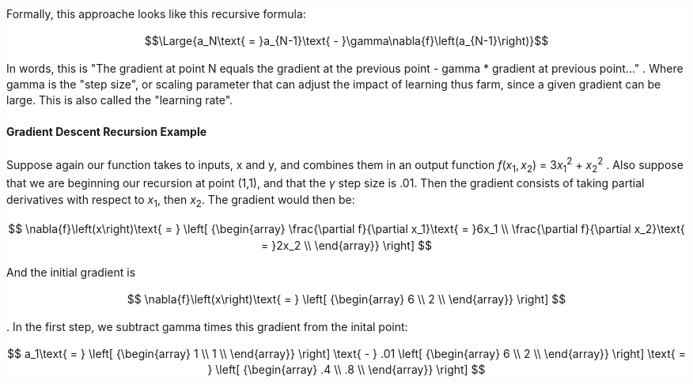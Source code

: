 Formally, this approache looks like this recursive formula:

$$\Large{a_N\text{ = }a_{N-1}\text{ - }\gamma\nabla{f}\left(a_{N-1}\right)}$$

In words, this is "The gradient at point N equals the gradient at the previous point - gamma * gradient at previous point..." .  Where gamma is the "step size", or  scaling parameter that can adjust the impact of learning thus farm, since a given gradient can be large.  This is also called the "learning rate".

#### Gradient Descent Recursion Example

Suppose again our function takes to inputs, x and y, and combines them in an output function $f\left(x_1,x_2\right)\text{ = }3{x_1}^2\text{ + }{x_2}^2$ . Also suppose that we are beginning our recursion at point (1,1), and that the $\gamma$ step size is .01.  Then the gradient consists of taking partial derivatives with respect to $x_1$, then $x_2$.  The gradient would then be:

$$
\nabla{f}\left(x\right)\text{ = }
\left[
{\begin{array}
\frac{\partial f}{\partial x_1}\text{ = }6x_1 \\
\frac{\partial f}{\partial x_2}\text{ = }2x_2 \\
\end{array}}
\right]
$$

And the initial gradient is 

$$
\nabla{f}\left(x\right)\text{ = }
\left[
{\begin{array}
6 \\
2 \\
\end{array}}
\right]
$$

.  In the first step, we subtract gamma times this gradient from the inital point:

$$
a_1\text{ = }
\left[
{\begin{array}
1 \\
1 \\
\end{array}}
\right]
\text{ - }
.01
\left[
{\begin{array}
6 \\
2 \\
\end{array}}
\right]
\text{ = }
\left[
{\begin{array}
.4 \\
.8 \\
\end{array}}
\right]
$$
